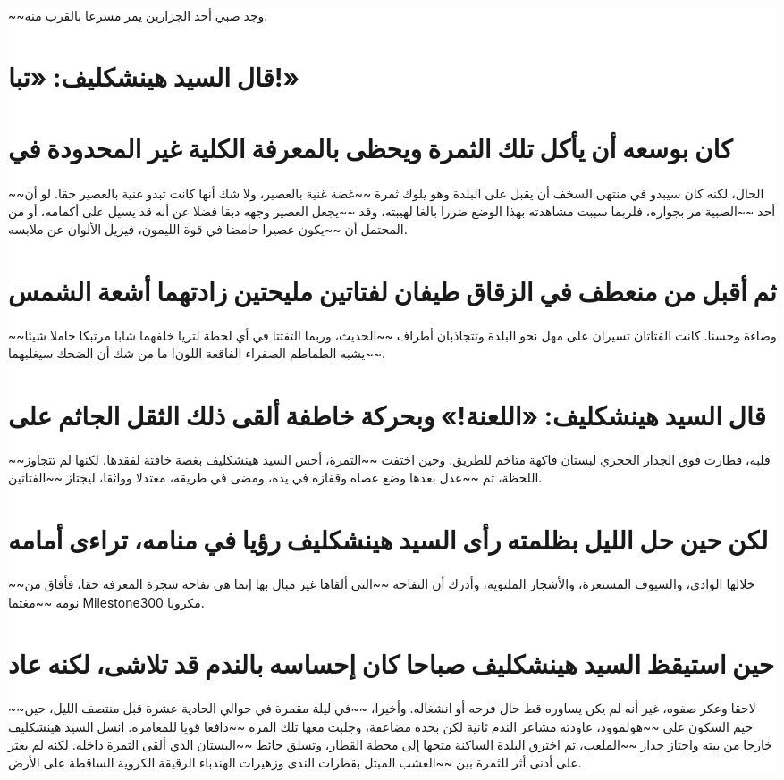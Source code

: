 ~~وجد صبي أحد الجزارين يمر مسرعا بالقرب منه.

# قال السيد هينشكليف: «تبا!»

# كان بوسعه أن يأكل تلك الثمرة ويحظى بالمعرفة الكلية غير المحدودة في
~~الحال، لكنه كان سيبدو في منتهى السخف أن يقبل على البلدة وهو يلوك ثمرة
~~غضة غنية بالعصير، ولا شك أنها كانت تبدو غنية بالعصير حقا. لو أن أحد
~~الصبية مر بجواره، فلربما سببت مشاهدته بهذا الوضع ضررا بالغا لهيبته، وقد
~~يجعل العصير وجهه دبقا فضلا عن أنه قد يسيل على أكمامه، أو من المحتمل أن
~~يكون عصيرا حامضا في قوة الليمون، فيزيل الألوان عن ملابسه.

# ثم أقبل من منعطف في الزقاق طيفان لفتاتين مليحتين زادتهما أشعة الشمس
~~وضاءة وحسنا. كانت الفتاتان تسيران على مهل نحو البلدة وتتجاذبان أطراف
~~الحديث، وربما التفتتا في أي لحظة لتريا خلفهما شابا مرتبكا حاملا شيئا
~~يشبه الطماطم الصفراء الفاقعة اللون! ما من شك أن الضحك سيغلبهما.

# قال السيد هينشكليف: «اللعنة!» وبحركة خاطفة ألقى ذلك الثقل الجاثم على
~~قلبه، فطارت فوق الجدار الحجري لبستان فاكهة متاخم للطريق. وحين اختفت
~~الثمرة، أحس السيد هينشكليف بغصة خافتة لفقدها، لكنها لم تتجاوز اللحظة، ثم
~~عدل بعدها وضع عصاه وقفازه في يده، ومضى في طريقه، معتدلا وواثقا، ليجتاز
~~الفتاتين.

# لكن حين حل الليل بظلمته رأى السيد هينشكليف رؤيا في منامه، تراءى أمامه
~~خلالها الوادي، والسيوف المستعرة، والأشجار الملتوية، وأدرك أن التفاحة
~~التي ألقاها غير مبال بها إنما هي تفاحة شجرة المعرفة حقا، فأفاق من نومه
~~مغتما  Milestone300  مكروبا.

# حين استيقظ السيد هينشكليف صباحا كان إحساسه بالندم قد تلاشى، لكنه عاد
~~لاحقا وعكر صفوه، غير أنه لم يكن يساوره قط حال فرحه أو انشغاله. وأخيرا،
~~في ليلة مقمرة في حوالي الحادية عشرة قبل منتصف الليل، حين خيم السكون على
~~هولموود، عاودته مشاعر الندم ثانية لكن بحدة مضاعفة، وجلبت معها تلك المرة
~~دافعا قويا للمغامرة. انسل السيد هينشكليف خارجا من بيته واجتاز جدار
~~الملعب، ثم اخترق البلدة الساكنة متجها إلى محطة القطار، وتسلق حائط
~~البستان الذي ألقى الثمرة داخله. لكنه لم يعثر على أدنى أثر للثمرة بين
~~العشب المبتل بقطرات الندى وزهيرات الهندباء الرقيقة الكروية الساقطة على الأرض.

